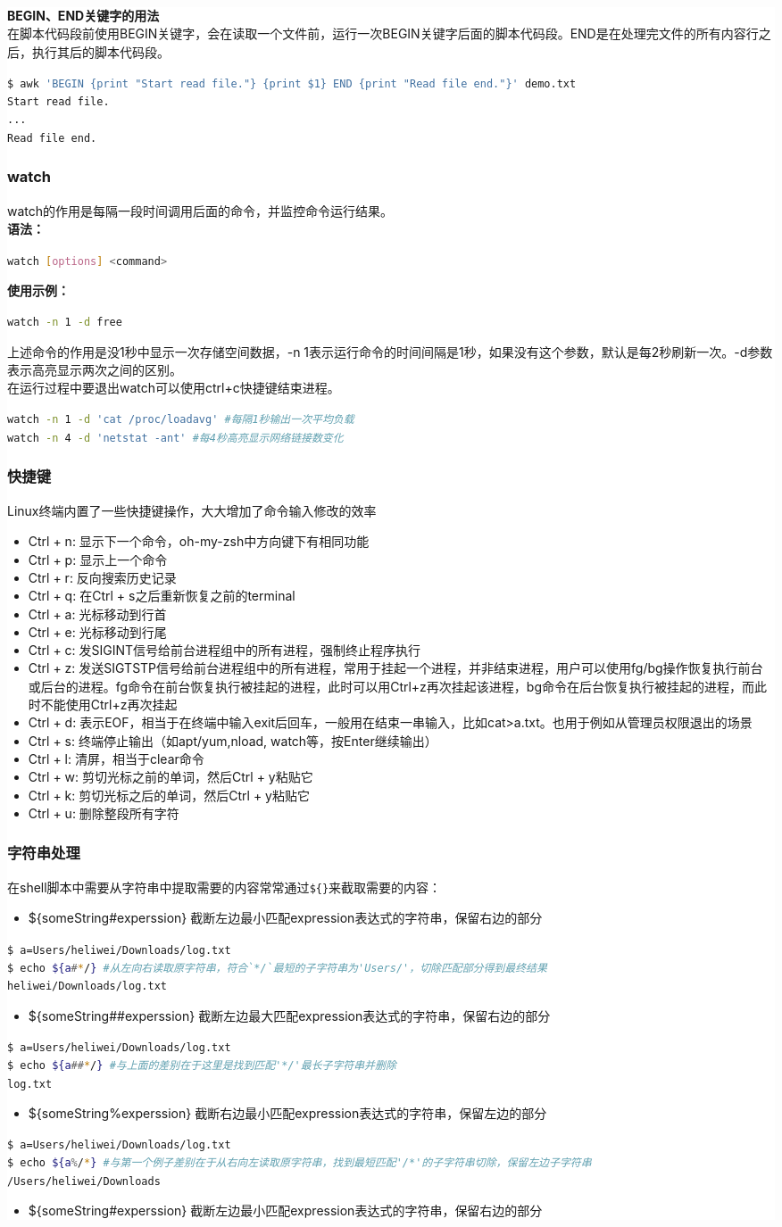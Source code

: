 **BEGIN、END关键字的用法**  
在脚本代码段前使用BEGIN关键字，会在读取一个文件前，运行一次BEGIN关键字后面的脚本代码段。END是在处理完文件的所有内容行之后，执行其后的脚本代码段。    
```bash
$ awk 'BEGIN {print "Start read file."} {print $1} END {print "Read file end."}' demo.txt
Start read file.
...
Read file end.
```
### watch
watch的作用是每隔一段时间调用后面的命令，并监控命令运行结果。  
**语法：**  
```bash
watch [options] <command>
```
**使用示例：**
```bash
watch -n 1 -d free
```
上述命令的作用是没1秒中显示一次存储空间数据，-n 1表示运行命令的时间间隔是1秒，如果没有这个参数，默认是每2秒刷新一次。-d参数表示高亮显示两次之间的区别。  
在运行过程中要退出watch可以使用ctrl+c快捷键结束进程。
```bash
watch -n 1 -d 'cat /proc/loadavg' #每隔1秒输出一次平均负载
watch -n 4 -d 'netstat -ant' #每4秒高亮显示网络链接数变化
```
### 快捷键
Linux终端内置了一些快捷键操作，大大增加了命令输入修改的效率  
- Ctrl + n: 显示下一个命令，oh-my-zsh中方向键下有相同功能
- Ctrl + p: 显示上一个命令
- Ctrl + r: 反向搜索历史记录
- Ctrl + q: 在Ctrl + s之后重新恢复之前的terminal
- Ctrl + a: 光标移动到行首
- Ctrl + e: 光标移动到行尾
- Ctrl + c: 发SIGINT信号给前台进程组中的所有进程，强制终止程序执行  
- Ctrl + z: 发送SIGTSTP信号给前台进程组中的所有进程，常用于挂起一个进程，并非结束进程，用户可以使用fg/bg操作恢复执行前台或后台的进程。fg命令在前台恢复执行被挂起的进程，此时可以用Ctrl+z再次挂起该进程，bg命令在后台恢复执行被挂起的进程，而此时不能使用Ctrl+z再次挂起
- Ctrl + d: 表示EOF，相当于在终端中输入exit后回车，一般用在结束一串输入，比如cat>a.txt。也用于例如从管理员权限退出的场景
- Ctrl + s: 终端停止输出（如apt/yum,nload, watch等，按Enter继续输出）
- Ctrl + l: 清屏，相当于clear命令
- Ctrl + w: 剪切光标之前的单词，然后Ctrl + y粘贴它
- Ctrl + k: 剪切光标之后的单词，然后Ctrl + y粘贴它
- Ctrl + u: 删除整段所有字符

### 字符串处理
在shell脚本中需要从字符串中提取需要的内容常常通过`${}`来截取需要的内容：  

- $\{someString#experssion} 截断左边最小匹配expression表达式的字符串，保留右边的部分
```bash
$ a=Users/heliwei/Downloads/log.txt
$ echo ${a#*/} #从左向右读取原字符串，符合`*/`最短的子字符串为'Users/'，切除匹配部分得到最终结果
heliwei/Downloads/log.txt
```
- $\{someString##experssion} 截断左边最大匹配expression表达式的字符串，保留右边的部分
```bash
$ a=Users/heliwei/Downloads/log.txt
$ echo ${a##*/} #与上面的差别在于这里是找到匹配'*/'最长子字符串并删除
log.txt
```
- $\{someString%experssion} 截断右边最小匹配expression表达式的字符串，保留左边的部分
```bash
$ a=Users/heliwei/Downloads/log.txt
$ echo ${a%/*} #与第一个例子差别在于从右向左读取原字符串，找到最短匹配'/*'的子字符串切除，保留左边子字符串
/Users/heliwei/Downloads
```
- $\{someString#experssion} 截断左边最小匹配expression表达式的字符串，保留右边的部分
```bash
```